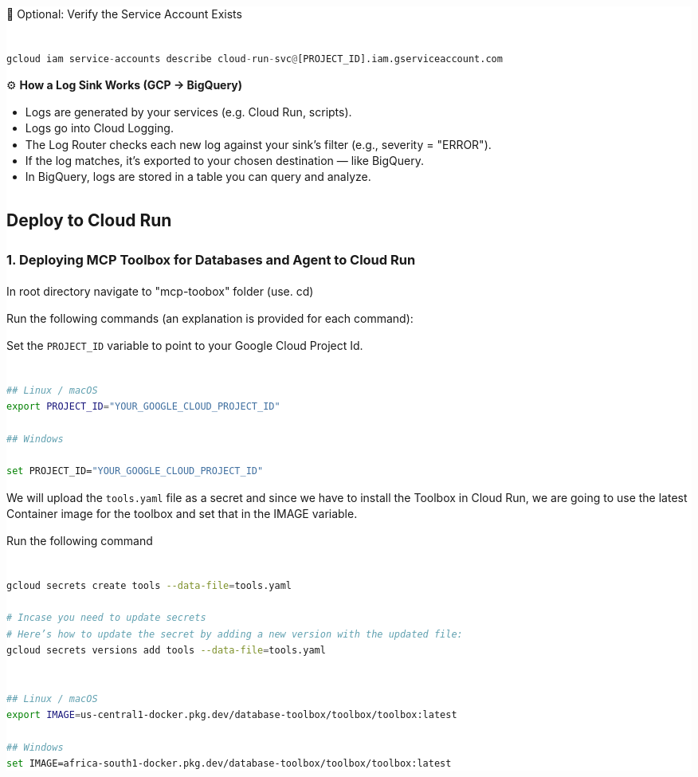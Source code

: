🧪 Optional: Verify the Service Account Exists

```python

gcloud iam service-accounts describe cloud-run-svc@[PROJECT_ID].iam.gserviceaccount.com


```

⚙️ **How a Log Sink Works (GCP → BigQuery)**

- Logs are generated by your services (e.g. Cloud Run, scripts).
- Logs go into Cloud Logging.
- The Log Router checks each new log against your sink’s filter (e.g., severity = "ERROR").
- If the log matches, it’s exported to your chosen destination — like BigQuery.
- In BigQuery, logs are stored in a table you can query and analyze.

## Deploy to Cloud Run

### 1. Deploying MCP Toolbox for Databases and Agent to Cloud Run

In root directory navigate to "mcp-toobox" folder (use. cd)

Run the following commands (an explanation is provided for each command):

Set the `PROJECT_ID` variable to point to your Google Cloud Project Id.

```bash

## Linux / macOS
export PROJECT_ID="YOUR_GOOGLE_CLOUD_PROJECT_ID" 

## Windows

set PROJECT_ID="YOUR_GOOGLE_CLOUD_PROJECT_ID" 

```

We will upload the `tools.yaml` file as a secret and since we have to install the Toolbox in Cloud Run, we are going to use the latest Container image for the toolbox and set that in the IMAGE variable.

Run the following command

```bash

gcloud secrets create tools --data-file=tools.yaml

# Incase you need to update secrets 
# Here’s how to update the secret by adding a new version with the updated file:
gcloud secrets versions add tools --data-file=tools.yaml


## Linux / macOS
export IMAGE=us-central1-docker.pkg.dev/database-toolbox/toolbox/toolbox:latest

## Windows
set IMAGE=africa-south1-docker.pkg.dev/database-toolbox/toolbox/toolbox:latest

```
